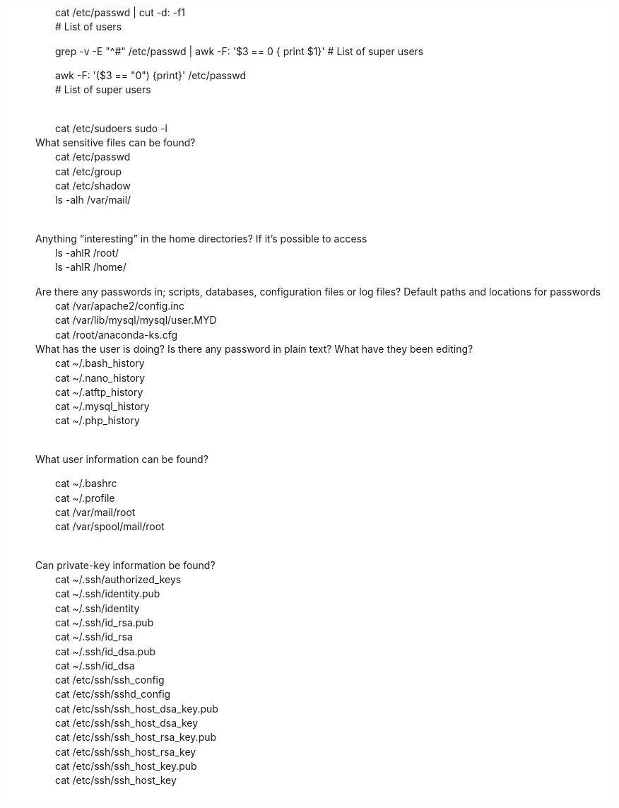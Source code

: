 &emsp;&emsp;&emsp;&emsp;&emsp;cat /etc/passwd | cut -d: -f1<br>
&emsp;&emsp;&emsp;&emsp;&emsp;# List of users<br>

&emsp;&emsp;&emsp;&emsp;&emsp;grep -v -E "^#" /etc/passwd | awk -F: '$3 == 0 { print $1}' # List of super users<br>

&emsp;&emsp;&emsp;&emsp;&emsp;awk -F: '($3 == "0") {print}' /etc/passwd<br>
&emsp;&emsp;&emsp;&emsp;&emsp;# List of super users<br><br>

&emsp;&emsp;&emsp;&emsp;&emsp;cat /etc/sudoers sudo -l <br>
<b1>&emsp;&emsp;&emsp;What sensitive files can be found?</b1><br>
&emsp;&emsp;&emsp;&emsp;&emsp;cat /etc/passwd<br>
&emsp;&emsp;&emsp;&emsp;&emsp;cat /etc/group<br>
&emsp;&emsp;&emsp;&emsp;&emsp;cat /etc/shadow<br>
&emsp;&emsp;&emsp;&emsp;&emsp;ls -alh /var/mail/<br><br>

<b1>&emsp;&emsp;&emsp;Anything “interesting” in the home directories? If it’s possible to access</b1><br>
&emsp;&emsp;&emsp;&emsp;&emsp;ls -ahlR /root/<br>
&emsp;&emsp;&emsp;&emsp;&emsp;ls -ahlR /home/<br>

<b1>&emsp;&emsp;&emsp;Are there any passwords in; scripts, databases, configuration files or log files? Default paths and locations for passwords</b1><br>
&emsp;&emsp;&emsp;&emsp;&emsp;cat /var/apache2/config.inc<br>
&emsp;&emsp;&emsp;&emsp;&emsp;cat /var/lib/mysql/mysql/user.MYD<br>
&emsp;&emsp;&emsp;&emsp;&emsp;cat /root/anaconda-ks.cfg<br>
<b1>&emsp;&emsp;&emsp;What has the user is doing? Is there any password in plain text? What have they been editing?</b1><br>
&emsp;&emsp;&emsp;&emsp;&emsp;cat ~/.bash_history<br>
&emsp;&emsp;&emsp;&emsp;&emsp;cat ~/.nano_history<br>
&emsp;&emsp;&emsp;&emsp;&emsp;cat ~/.atftp_history<br>
&emsp;&emsp;&emsp;&emsp;&emsp;cat ~/.mysql_history<br>
&emsp;&emsp;&emsp;&emsp;&emsp;cat ~/.php_history<br><br>

<b1>&emsp;&emsp;&emsp;What user information can be found?</b1><br>


&emsp;&emsp;&emsp;&emsp;&emsp;cat ~/.bashrc<br>
&emsp;&emsp;&emsp;&emsp;&emsp;cat ~/.profile<br>
&emsp;&emsp;&emsp;&emsp;&emsp;cat /var/mail/root<br>
&emsp;&emsp;&emsp;&emsp;&emsp;cat /var/spool/mail/root<br><br>

<b1>&emsp;&emsp;&emsp;Can private-key information be found?</b1><br>
&emsp;&emsp;&emsp;&emsp;&emsp;cat ~/.ssh/authorized_keys<br>
&emsp;&emsp;&emsp;&emsp;&emsp;cat ~/.ssh/identity.pub<br>
&emsp;&emsp;&emsp;&emsp;&emsp;cat ~/.ssh/identity<br>
&emsp;&emsp;&emsp;&emsp;&emsp;cat ~/.ssh/id_rsa.pub<br>
&emsp;&emsp;&emsp;&emsp;&emsp;cat ~/.ssh/id_rsa<br>
&emsp;&emsp;&emsp;&emsp;&emsp;cat ~/.ssh/id_dsa.pub<br>
&emsp;&emsp;&emsp;&emsp;&emsp;cat ~/.ssh/id_dsa<br>
&emsp;&emsp;&emsp;&emsp;&emsp;cat /etc/ssh/ssh_config<br>
&emsp;&emsp;&emsp;&emsp;&emsp;cat /etc/ssh/sshd_config<br>
&emsp;&emsp;&emsp;&emsp;&emsp;cat /etc/ssh/ssh_host_dsa_key.pub<br>
&emsp;&emsp;&emsp;&emsp;&emsp;cat /etc/ssh/ssh_host_dsa_key<br>
&emsp;&emsp;&emsp;&emsp;&emsp;cat /etc/ssh/ssh_host_rsa_key.pub<br>
&emsp;&emsp;&emsp;&emsp;&emsp;cat /etc/ssh/ssh_host_rsa_key<br>
&emsp;&emsp;&emsp;&emsp;&emsp;cat /etc/ssh/ssh_host_key.pub<br>
&emsp;&emsp;&emsp;&emsp;&emsp;cat /etc/ssh/ssh_host_key<br><br>
